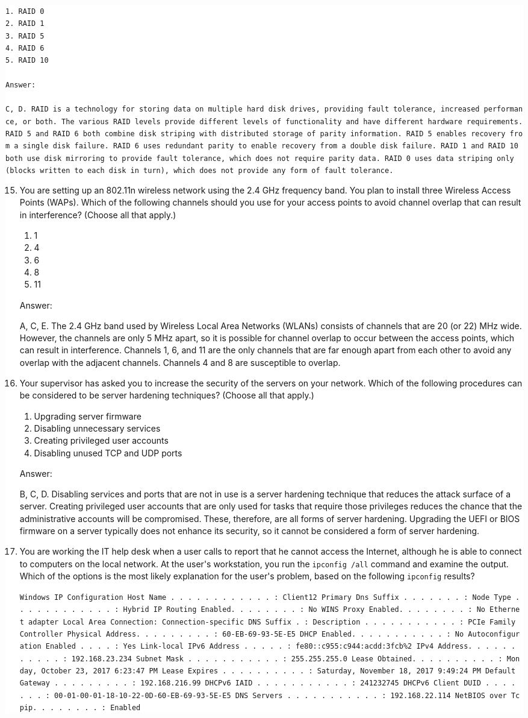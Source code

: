     1. RAID 0
    2. RAID 1
    3. RAID 5
    4. RAID 6
    5. RAID 10

    Answer:

    C, D. RAID is a technology for storing data on multiple hard disk drives, providing fault tolerance, increased performance, or both. The various RAID levels provide different levels of functionality and have different hardware requirements. RAID 5 and RAID 6 both combine disk striping with distributed storage of parity information. RAID 5 enables recovery from a single disk failure. RAID 6 uses redundant parity to enable recovery from a double disk failure. RAID 1 and RAID 10 both use disk mirroring to provide fault tolerance, which does not require parity data. RAID 0 uses data striping only (blocks written to each disk in turn), which does not provide any form of fault tolerance.
15. You are setting up an 802.11n wireless network using the 2.4 GHz frequency band. You plan to install three Wireless Access Points (WAPs). Which of the following channels should you use for your access points to avoid channel overlap that can result in interference? (Choose all that apply.)

    1. 1
    2. 4
    3. 6
    4. 8
    5. 11

    Answer:

    A, C, E. The 2.4 GHz band used by Wireless Local Area Networks (WLANs) consists of channels that are 20 (or 22) MHz wide. However, the channels are only 5 MHz apart, so it is possible for channel overlap to occur between the access points, which can result in interference. Channels 1, 6, and 11 are the only channels that are far enough apart from each other to avoid any overlap with the adjacent channels. Channels 4 and 8 are susceptible to overlap.
16. Your supervisor has asked you to increase the security of the servers on your network. Which of the following procedures can be considered to be server hardening techniques? (Choose all that apply.)

    1. Upgrading server firmware
    2. Disabling unnecessary services
    3. Creating privileged user accounts
    4. Disabling unused TCP and UDP ports

    Answer:

    B, C, D. Disabling services and ports that are not in use is a server hardening technique that reduces the attack surface of a server. Creating privileged user accounts that are only used for tasks that require those privileges reduces the chance that the administrative accounts will be compromised. These, therefore, are all forms of server hardening. Upgrading the UEFI or BIOS firmware on a server typically does not enhance its security, so it cannot be considered a form of server hardening.
17. You are working the IT help desk when a user calls to report that he cannot access the Internet, although he is able to connect to computers on the local network. At the user's workstation, you run the `ipconfig /all` command and examine the output. Which of the options is the most likely explanation for the user's problem, based on the following `ipconfig` results?

    `Windows IP Configuration Host Name . . . . . . . . . . . . : Client12 Primary Dns Suffix . . . . . . . : Node Type . . . . . . . . . . . . : Hybrid IP Routing Enabled. . . . . . . . : No WINS Proxy Enabled. . . . . . . . : No Ethernet adapter Local Area Connection: Connection-specific DNS Suffix . : Description . . . . . . . . . . . : PCIe Family Controller Physical Address. . . . . . . . . : 60-EB-69-93-5E-E5 DHCP Enabled. . . . . . . . . . . : No Autoconfiguration Enabled . . . . : Yes Link-local IPv6 Address . . . . . : fe80::c955:c944:acdd:3fcb%2 IPv4 Address. . . . . . . . . . . : 192.168.23.234 Subnet Mask . . . . . . . . . . . : 255.255.255.0 Lease Obtained. . . . . . . . . . : Monday, October 23, 2017 6:23:47 PM Lease Expires . . . . . . . . . . : Saturday, November 18, 2017 9:49:24 PM Default Gateway . . . . . . . . . : 192.168.216.99 DHCPv6 IAID . . . . . . . . . . . : 241232745 DHCPv6 Client DUID . . . . . . . : 00-01-00-01-18-10-22-0D-60-EB-69-93-5E-E5 DNS Servers . . . . . . . . . . . : 192.168.22.114 NetBIOS over Tcpip. . . . . . . . : Enabled`
